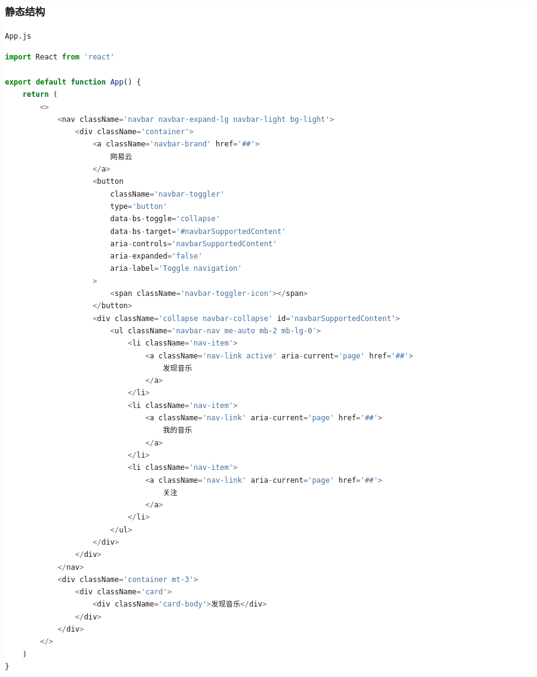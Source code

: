 ### 静态结构

`App.js`

```js
import React from 'react'

export default function App() {
    return (
        <>
            <nav className='navbar navbar-expand-lg navbar-light bg-light'>
                <div className='container'>
                    <a className='navbar-brand' href='##'>
                        网易云
                    </a>
                    <button
                        className='navbar-toggler'
                        type='button'
                        data-bs-toggle='collapse'
                        data-bs-target='#navbarSupportedContent'
                        aria-controls='navbarSupportedContent'
                        aria-expanded='false'
                        aria-label='Toggle navigation'
                    >
                        <span className='navbar-toggler-icon'></span>
                    </button>
                    <div className='collapse navbar-collapse' id='navbarSupportedContent'>
                        <ul className='navbar-nav me-auto mb-2 mb-lg-0'>
                            <li className='nav-item'>
                                <a className='nav-link active' aria-current='page' href='##'>
                                    发现音乐
                                </a>
                            </li>
                            <li className='nav-item'>
                                <a className='nav-link' aria-current='page' href='##'>
                                    我的音乐
                                </a>
                            </li>
                            <li className='nav-item'>
                                <a className='nav-link' aria-current='page' href='##'>
                                    关注
                                </a>
                            </li>
                        </ul>
                    </div>
                </div>
            </nav>
            <div className='container mt-3'>
                <div className='card'>
                    <div className='card-body'>发现音乐</div>
                </div>
            </div>
        </>
    )
}
```
